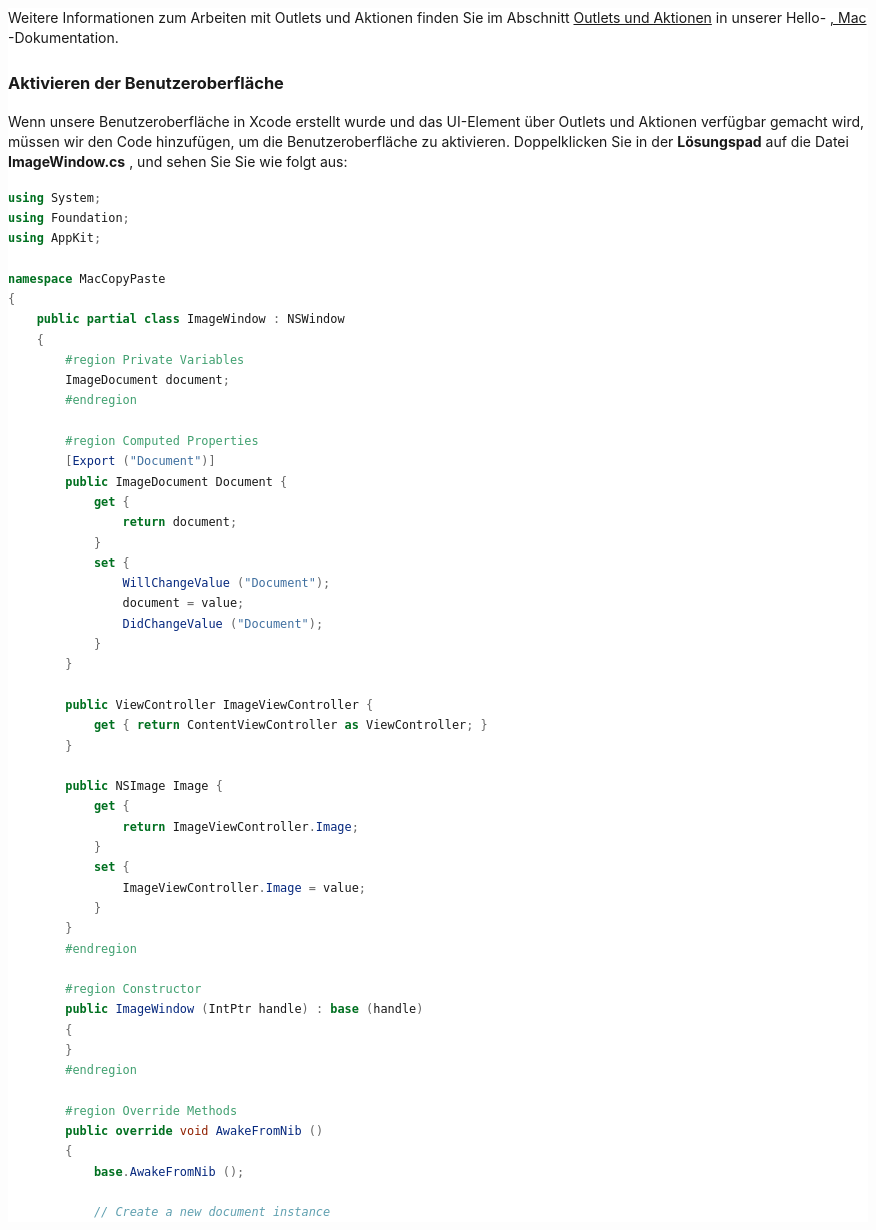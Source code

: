 Weitere Informationen zum Arbeiten mit Outlets und Aktionen finden Sie im Abschnitt [Outlets und Aktionen](~/mac/get-started/hello-mac.md#outlets-and-actions) in unserer Hello- [, Mac](~/mac/get-started/hello-mac.md) -Dokumentation.

### <a name="enabling-the-user-interface"></a>Aktivieren der Benutzeroberfläche

Wenn unsere Benutzeroberfläche in Xcode erstellt wurde und das UI-Element über Outlets und Aktionen verfügbar gemacht wird, müssen wir den Code hinzufügen, um die Benutzeroberfläche zu aktivieren. Doppelklicken Sie in der **Lösungspad** auf die Datei **ImageWindow.cs** , und sehen Sie Sie wie folgt aus:

```csharp
using System;
using Foundation;
using AppKit;

namespace MacCopyPaste
{
    public partial class ImageWindow : NSWindow
    {
        #region Private Variables
        ImageDocument document;
        #endregion

        #region Computed Properties
        [Export ("Document")]
        public ImageDocument Document {
            get {
                return document;
            }
            set {
                WillChangeValue ("Document");
                document = value;
                DidChangeValue ("Document");
            }
        }

        public ViewController ImageViewController {
            get { return ContentViewController as ViewController; }
        }

        public NSImage Image {
            get {
                return ImageViewController.Image;
            }
            set {
                ImageViewController.Image = value;
            }
        }
        #endregion

        #region Constructor
        public ImageWindow (IntPtr handle) : base (handle)
        {
        }
        #endregion

        #region Override Methods
        public override void AwakeFromNib ()
        {
            base.AwakeFromNib ();

            // Create a new document instance
```
